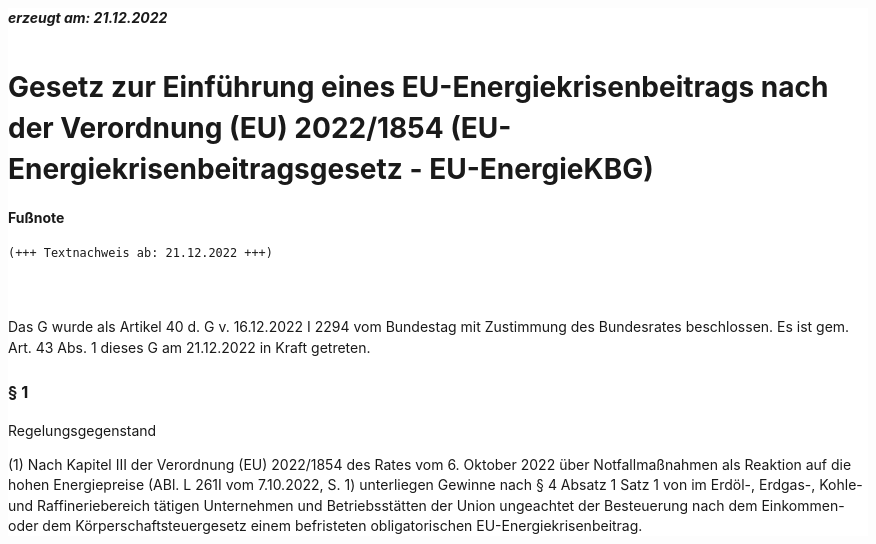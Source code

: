   
  

##### erzeugt am: 21.12.2022

</td>

</tr>

</table>

<span id="BJNR232500022.html"></span>

# Gesetz zur Einführung eines EU-Energiekrisenbeitrags nach der Verordnung (EU) 2022/1854 (EU-Energiekrisenbeitragsgesetz - EU-EnergieKBG)

<div>

  
**Fußnote**

<div class="jnhtml">

<div>

<div class="jurAbsatz">

  

``` 
(+++ Textnachweis ab: 21.12.2022 +++)

 
```

Das G wurde als Artikel 40 d. G v. 16.12.2022 I 2294 vom Bundestag mit
Zustimmung des Bundesrates beschlossen. Es ist gem. Art. 43 Abs. 1
dieses G am 21.12.2022 in Kraft getreten.  

</div>

</div>

</div>

</div>

<span id="BJNR232500022BJNE000100000.html"></span>

### § 1  
Regelungsgegenstand

<div>

<div class="jnhtml">

<div>

<div class="jurAbsatz">

(1) Nach Kapitel III der Verordnung (EU) 2022/1854 des Rates vom 6.
Oktober 2022 über Notfallmaßnahmen als Reaktion auf die hohen
Energiepreise (ABl. L 261I vom 7.10.2022, S. 1) unterliegen Gewinne nach
§ 4 Absatz 1 Satz 1 von im Erdöl-, Erdgas-, Kohle- und Raffineriebereich
tätigen Unternehmen und Betriebsstätten der Union ungeachtet der
Besteuerung nach dem Einkommen- oder dem Körperschaftsteuergesetz einem
befristeten obligatorischen EU-Energiekrisenbeitrag.
